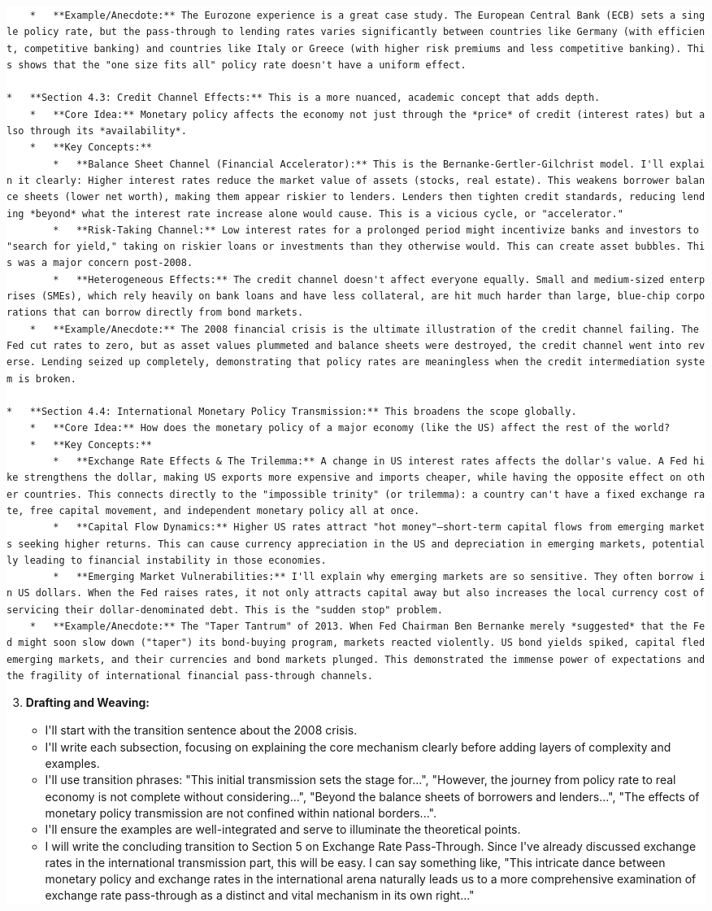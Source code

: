         *   **Example/Anecdote:** The Eurozone experience is a great case study. The European Central Bank (ECB) sets a single policy rate, but the pass-through to lending rates varies significantly between countries like Germany (with efficient, competitive banking) and countries like Italy or Greece (with higher risk premiums and less competitive banking). This shows that the "one size fits all" policy rate doesn't have a uniform effect.

    *   **Section 4.3: Credit Channel Effects:** This is a more nuanced, academic concept that adds depth.
        *   **Core Idea:** Monetary policy affects the economy not just through the *price* of credit (interest rates) but also through its *availability*.
        *   **Key Concepts:**
            *   **Balance Sheet Channel (Financial Accelerator):** This is the Bernanke-Gertler-Gilchrist model. I'll explain it clearly: Higher interest rates reduce the market value of assets (stocks, real estate). This weakens borrower balance sheets (lower net worth), making them appear riskier to lenders. Lenders then tighten credit standards, reducing lending *beyond* what the interest rate increase alone would cause. This is a vicious cycle, or "accelerator."
            *   **Risk-Taking Channel:** Low interest rates for a prolonged period might incentivize banks and investors to "search for yield," taking on riskier loans or investments than they otherwise would. This can create asset bubbles. This was a major concern post-2008.
            *   **Heterogeneous Effects:** The credit channel doesn't affect everyone equally. Small and medium-sized enterprises (SMEs), which rely heavily on bank loans and have less collateral, are hit much harder than large, blue-chip corporations that can borrow directly from bond markets.
        *   **Example/Anecdote:** The 2008 financial crisis is the ultimate illustration of the credit channel failing. The Fed cut rates to zero, but as asset values plummeted and balance sheets were destroyed, the credit channel went into reverse. Lending seized up completely, demonstrating that policy rates are meaningless when the credit intermediation system is broken.

    *   **Section 4.4: International Monetary Policy Transmission:** This broadens the scope globally.
        *   **Core Idea:** How does the monetary policy of a major economy (like the US) affect the rest of the world?
        *   **Key Concepts:**
            *   **Exchange Rate Effects & The Trilemma:** A change in US interest rates affects the dollar's value. A Fed hike strengthens the dollar, making US exports more expensive and imports cheaper, while having the opposite effect on other countries. This connects directly to the "impossible trinity" (or trilemma): a country can't have a fixed exchange rate, free capital movement, and independent monetary policy all at once.
            *   **Capital Flow Dynamics:** Higher US rates attract "hot money"—short-term capital flows from emerging markets seeking higher returns. This can cause currency appreciation in the US and depreciation in emerging markets, potentially leading to financial instability in those economies.
            *   **Emerging Market Vulnerabilities:** I'll explain why emerging markets are so sensitive. They often borrow in US dollars. When the Fed raises rates, it not only attracts capital away but also increases the local currency cost of servicing their dollar-denominated debt. This is the "sudden stop" problem.
        *   **Example/Anecdote:** The "Taper Tantrum" of 2013. When Fed Chairman Ben Bernanke merely *suggested* that the Fed might soon slow down ("taper") its bond-buying program, markets reacted violently. US bond yields spiked, capital fled emerging markets, and their currencies and bond markets plunged. This demonstrated the immense power of expectations and the fragility of international financial pass-through channels.

3.  **Drafting and Weaving:**

    *   I'll start with the transition sentence about the 2008 crisis.
    *   I'll write each subsection, focusing on explaining the core mechanism clearly before adding layers of complexity and examples.
    *   I'll use transition phrases: "This initial transmission sets the stage for...", "However, the journey from policy rate to real economy is not complete without considering...", "Beyond the balance sheets of borrowers and lenders...", "The effects of monetary policy transmission are not confined within national borders...".
    *   I'll ensure the examples are well-integrated and serve to illuminate the theoretical points.
    *   I will write the concluding transition to Section 5 on Exchange Rate Pass-Through. Since I've already discussed exchange rates in the international transmission part, this will be easy. I can say something like, "This intricate dance between monetary policy and exchange rates in the international arena naturally leads us to a more comprehensive examination of exchange rate pass-through as a distinct and vital mechanism in its own right..."
